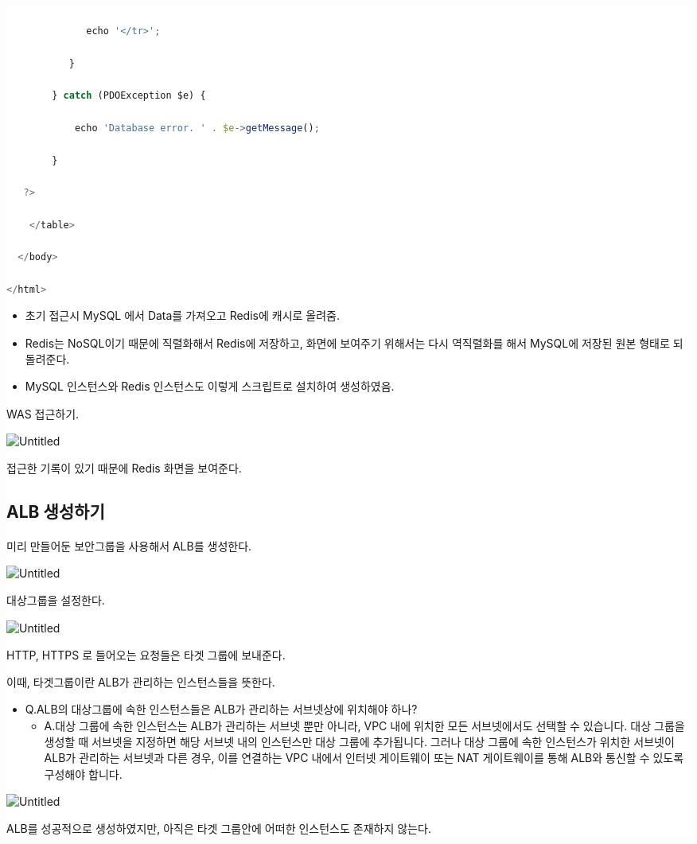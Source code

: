 ```jsx

              echo '</tr>'; 

           }              

        } catch (PDOException $e) {

            echo 'Database error. ' . $e->getMessage();

        }

   ?>

    </table>

  </body>

</html>
```

- 초기 접근시 MySQL 에서 Data를 가져오고 Redis에 캐시로 올려줌.
- Redis는 NoSQL이기 때문에 직렬화해서 Redis에 저장하고, 화면에 보여주기 위해서는 다시 역직렬화를 해서 MySQL에 저장된 원본 형태로 되돌려준다.

- MySQL 인스턴스와 Redis 인스턴스도 이렇게 스크립트로 설치하여 생성하였음.

WAS 접근하기.

![Untitled](%E1%84%89%E1%85%A1%E1%86%BC%E1%84%89%E1%85%A6%20%E1%84%80%E1%85%AE%E1%84%92%E1%85%A7%E1%86%AB%20%E1%84%80%E1%85%AA%E1%84%8C%E1%85%A5%E1%86%BC%20882289bdb13f4bfb9e1257a3e14ec855/Untitled%203.png)

접근한 기록이 있기 때문에 Redis 화면을 보여준다.

## ALB 생성하기

미리 만들어둔 보안그룹을 사용해서 ALB를 생성한다.

![Untitled](%E1%84%89%E1%85%A1%E1%86%BC%E1%84%89%E1%85%A6%20%E1%84%80%E1%85%AE%E1%84%92%E1%85%A7%E1%86%AB%20%E1%84%80%E1%85%AA%E1%84%8C%E1%85%A5%E1%86%BC%20882289bdb13f4bfb9e1257a3e14ec855/Untitled%204.png)

대상그룹을 설정한다.

![Untitled](%E1%84%89%E1%85%A1%E1%86%BC%E1%84%89%E1%85%A6%20%E1%84%80%E1%85%AE%E1%84%92%E1%85%A7%E1%86%AB%20%E1%84%80%E1%85%AA%E1%84%8C%E1%85%A5%E1%86%BC%20882289bdb13f4bfb9e1257a3e14ec855/Untitled%205.png)

HTTP, HTTPS 로 들어오는 요청들은 타겟 그룹에 보내준다.

이때, 타겟그룹이란 ALB가 관리하는 인스턴스들을 뜻한다.

- Q.ALB의 대상그룹에 속한 인스턴스들은 ALB가 관리하는 서브넷상에 위치해야 하나?
    - A.대상 그룹에 속한 인스턴스는 ALB가 관리하는 서브넷 뿐만 아니라, VPC 내에 위치한 모든 서브넷에서도 선택할 수 있습니다. 대상 그룹을 생성할 때 서브넷을 지정하면 해당 서브넷 내의 인스턴스만 대상 그룹에 추가됩니다. 그러나 대상 그룹에 속한 인스턴스가 위치한 서브넷이 ALB가 관리하는 서브넷과 다른 경우, 이를 연결하는 VPC 내에서 인터넷 게이트웨이 또는 NAT 게이트웨이를 통해 ALB와 통신할 수 있도록 구성해야 합니다.

![Untitled](%E1%84%89%E1%85%A1%E1%86%BC%E1%84%89%E1%85%A6%20%E1%84%80%E1%85%AE%E1%84%92%E1%85%A7%E1%86%AB%20%E1%84%80%E1%85%AA%E1%84%8C%E1%85%A5%E1%86%BC%20882289bdb13f4bfb9e1257a3e14ec855/Untitled%206.png)

ALB를 성공적으로 생성하였지만, 아직은 타겟 그룹안에 어떠한 인스턴스도 존재하지 않는다. 
